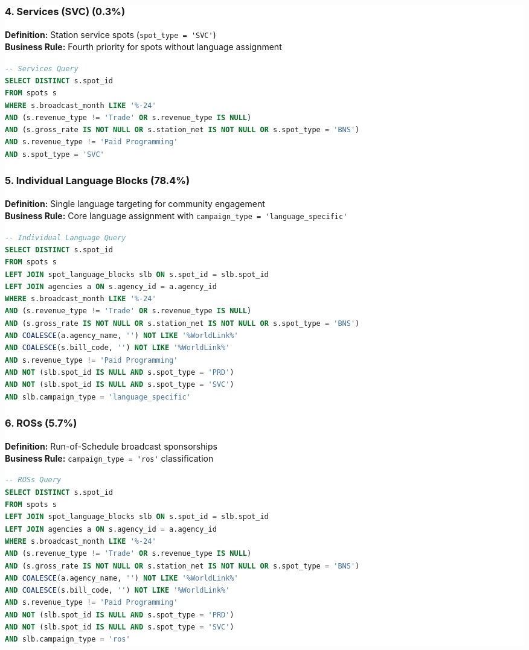 ### **4. Services (SVC) (0.3%)**
**Definition:** Station service spots (`spot_type = 'SVC'`)  
**Business Rule:** Fourth priority for spots without language assignment

```sql
-- Services Query
SELECT DISTINCT s.spot_id
FROM spots s
WHERE s.broadcast_month LIKE '%-24'
AND (s.revenue_type != 'Trade' OR s.revenue_type IS NULL)
AND (s.gross_rate IS NOT NULL OR s.station_net IS NOT NULL OR s.spot_type = 'BNS')
AND s.revenue_type != 'Paid Programming'
AND s.spot_type = 'SVC'
```

### **5. Individual Language Blocks (78.4%)**
**Definition:** Single language targeting for community engagement  
**Business Rule:** Core language assignment with `campaign_type = 'language_specific'`

```sql
-- Individual Language Query
SELECT DISTINCT s.spot_id
FROM spots s
LEFT JOIN spot_language_blocks slb ON s.spot_id = slb.spot_id
LEFT JOIN agencies a ON s.agency_id = a.agency_id
WHERE s.broadcast_month LIKE '%-24'
AND (s.revenue_type != 'Trade' OR s.revenue_type IS NULL)
AND (s.gross_rate IS NOT NULL OR s.station_net IS NOT NULL OR s.spot_type = 'BNS')
AND COALESCE(a.agency_name, '') NOT LIKE '%WorldLink%'
AND COALESCE(s.bill_code, '') NOT LIKE '%WorldLink%'
AND s.revenue_type != 'Paid Programming'
AND NOT (slb.spot_id IS NULL AND s.spot_type = 'PRD')
AND NOT (slb.spot_id IS NULL AND s.spot_type = 'SVC')
AND slb.campaign_type = 'language_specific'
```

### **6. ROSs (5.7%)**
**Definition:** Run-of-Schedule broadcast sponsorships  
**Business Rule:** `campaign_type = 'ros'` classification

```sql
-- ROSs Query
SELECT DISTINCT s.spot_id
FROM spots s
LEFT JOIN spot_language_blocks slb ON s.spot_id = slb.spot_id
LEFT JOIN agencies a ON s.agency_id = a.agency_id
WHERE s.broadcast_month LIKE '%-24'
AND (s.revenue_type != 'Trade' OR s.revenue_type IS NULL)
AND (s.gross_rate IS NOT NULL OR s.station_net IS NOT NULL OR s.spot_type = 'BNS')
AND COALESCE(a.agency_name, '') NOT LIKE '%WorldLink%'
AND COALESCE(s.bill_code, '') NOT LIKE '%WorldLink%'
AND s.revenue_type != 'Paid Programming'
AND NOT (slb.spot_id IS NULL AND s.spot_type = 'PRD')
AND NOT (slb.spot_id IS NULL AND s.spot_type = 'SVC')
AND slb.campaign_type = 'ros'
```
